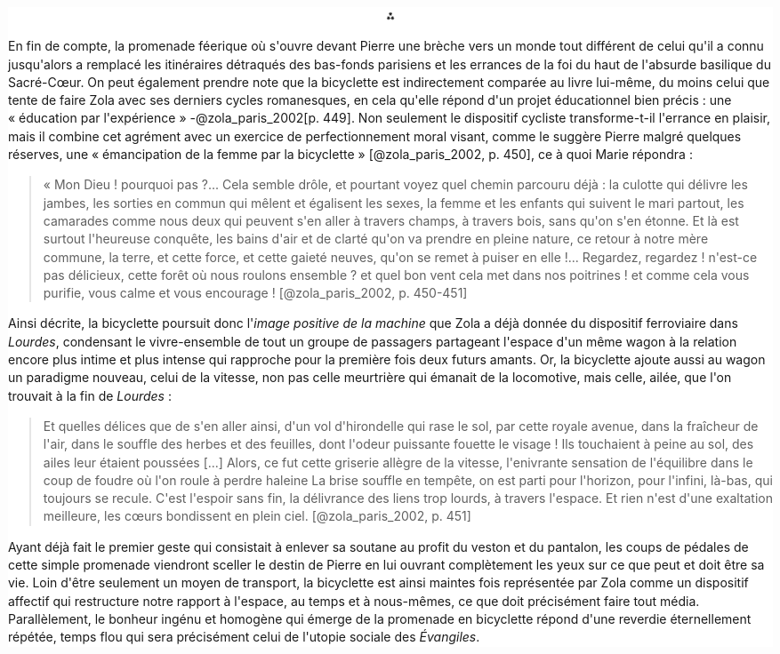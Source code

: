 <center>&#8258;</center>

En fin de compte, la promenade féerique où s'ouvre devant Pierre une
brèche vers un monde tout différent de celui qu'il a connu jusqu'alors a
remplacé les itinéraires détraqués des bas-fonds parisiens et les
errances de la foi du haut de l'absurde basilique du Sacré-Cœur. On peut
également prendre note que la bicyclette est indirectement comparée au
livre lui-même, du moins celui que tente de faire Zola avec ses derniers
cycles romanesques, en cela qu'elle répond d'un projet éducationnel bien
précis : une «&nbsp;éducation par l'expérience&nbsp;» -@zola_paris_2002[p. 449]. Non seulement le
dispositif cycliste transforme-t-il l'errance en plaisir, mais il
combine cet agrément avec un exercice de perfectionnement moral visant,
comme le suggère Pierre malgré quelques réserves, une «&nbsp;émancipation de
la femme par la bicyclette&nbsp;» [@zola_paris_2002, p. 450], ce à quoi Marie répondra&nbsp;:

> «&nbsp;Mon Dieu&nbsp;! pourquoi pas&nbsp;?... Cela semble drôle, et pourtant voyez quel chemin parcouru déjà&nbsp;: la culotte qui délivre les jambes, les sorties en commun qui mêlent et égalisent les sexes, la femme et les enfants qui suivent le mari partout, les camarades comme nous deux qui peuvent s'en aller à travers champs, à travers bois, sans qu'on s'en étonne. Et là est surtout l'heureuse conquête, les bains d'air et de clarté qu'on va prendre en pleine nature, ce retour à notre mère commune, la terre, et cette force, et cette gaieté neuves, qu'on se remet à puiser en elle&nbsp;!... Regardez, regardez&nbsp;! n'est-ce pas délicieux, cette forêt où nous roulons ensemble&nbsp;? et quel bon vent cela met dans nos poitrines ! et comme cela vous purifie, vous calme et vous encourage&nbsp;! [@zola_paris_2002, p. 450-451]

Ainsi décrite, la bicyclette poursuit donc l'*image positive de la machine* que Zola a déjà donnée du dispositif ferroviaire dans
*Lourdes*, condensant le vivre-ensemble de tout un groupe de passagers
partageant l'espace d'un même wagon à la relation encore plus intime et
plus intense qui rapproche pour la première fois deux futurs amants. Or,
la bicyclette ajoute aussi au wagon un paradigme nouveau, celui de la
vitesse, non pas celle meurtrière qui émanait de la locomotive, mais
celle, ailée, que l'on trouvait à la fin de *Lourdes*&nbsp;:

> Et quelles délices que de s'en aller ainsi, d'un vol d'hirondelle qui
> rase le sol, par cette royale avenue, dans la fraîcheur de l'air, dans
> le souffle des herbes et des feuilles, dont l'odeur puissante fouette
> le visage&nbsp;! Ils touchaient à peine au sol, des ailes leur étaient
> poussées [...] Alors, ce fut cette griserie allègre de la vitesse,
> l'enivrante sensation de l'équilibre dans le coup de foudre où l'on
> roule à perdre haleine La brise souffle en tempête, on est parti pour
> l'horizon, pour l'infini, là-bas, qui toujours se recule. C'est
> l'espoir sans fin, la délivrance des liens trop lourds, à travers
> l'espace. Et rien n'est d'une exaltation meilleure, les cœurs
> bondissent en plein ciel. [@zola_paris_2002, p. 451]

Ayant déjà fait le premier geste qui consistait à enlever sa soutane au
profit du veston et du pantalon, les coups de pédales de cette simple
promenade viendront sceller le destin de Pierre en lui ouvrant
complètement les yeux sur ce que peut et doit être sa vie. Loin d'être
seulement un moyen de transport, la bicyclette est ainsi maintes fois
représentée par Zola comme un dispositif affectif qui restructure notre
rapport à l'espace, au temps et à nous-mêmes, ce que doit précisément
faire tout média. Parallèlement, le bonheur ingénu et homogène qui
émerge de la promenade en bicyclette répond d'une reverdie éternellement
répétée, temps flou qui sera précisément celui de l'utopie sociale des
*Évangiles*.
